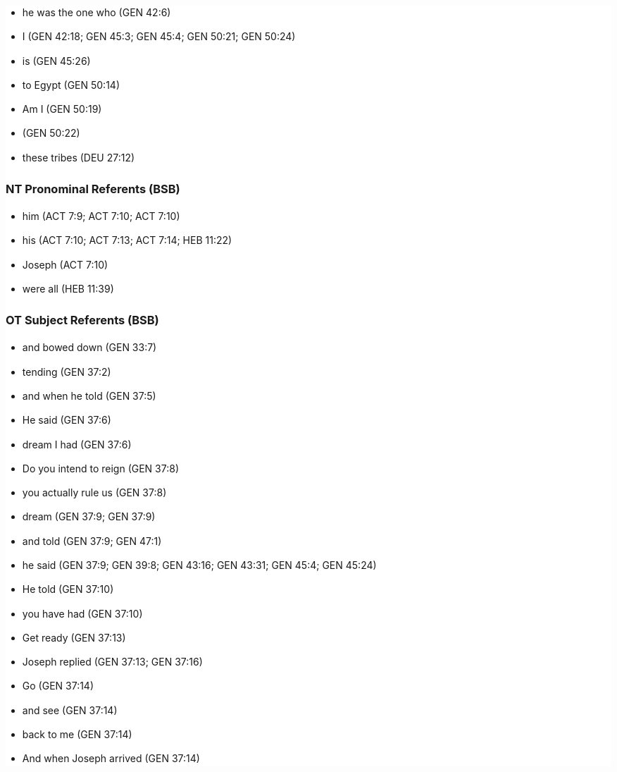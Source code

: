 * he was the one who (GEN 42:6)

* I (GEN 42:18; GEN 45:3; GEN 45:4; GEN 50:21; GEN 50:24)

* is (GEN 45:26)

* to Egypt (GEN 50:14)

* Am I (GEN 50:19)

*  (GEN 50:22)

* these tribes (DEU 27:12)



### NT Pronominal Referents (BSB)

* him (ACT 7:9; ACT 7:10; ACT 7:10)

* his (ACT 7:10; ACT 7:13; ACT 7:14; HEB 11:22)

* Joseph (ACT 7:10)

* were all (HEB 11:39)



### OT Subject Referents (BSB)

* and bowed down (GEN 33:7)

* tending (GEN 37:2)

* and when he told (GEN 37:5)

* He said (GEN 37:6)

* dream I had (GEN 37:6)

* Do you intend to reign (GEN 37:8)

* you actually rule us (GEN 37:8)

* dream (GEN 37:9; GEN 37:9)

* and told (GEN 37:9; GEN 47:1)

* he said (GEN 37:9; GEN 39:8; GEN 43:16; GEN 43:31; GEN 45:4; GEN 45:24)

* He told (GEN 37:10)

* you have had (GEN 37:10)

* Get ready (GEN 37:13)

* Joseph replied (GEN 37:13; GEN 37:16)

* Go (GEN 37:14)

* and see (GEN 37:14)

* back to me (GEN 37:14)

* And when Joseph arrived (GEN 37:14)
